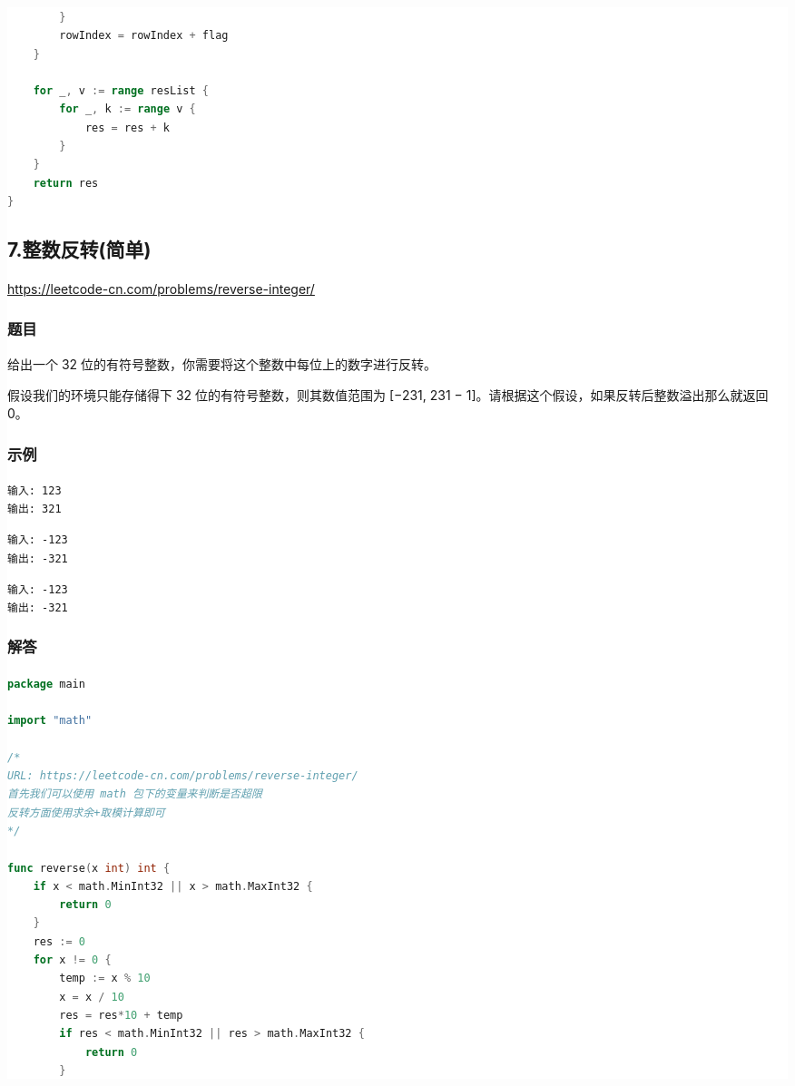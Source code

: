 ```go
		}
		rowIndex = rowIndex + flag
	}

	for _, v := range resList {
		for _, k := range v {
			res = res + k
		}
	}
	return res
}

```

## 7.整数反转(简单)

https://leetcode-cn.com/problems/reverse-integer/

### 题目

给出一个 32 位的有符号整数，你需要将这个整数中每位上的数字进行反转。

假设我们的环境只能存储得下 32 位的有符号整数，则其数值范围为 [−231, 231 − 1]。请根据这个假设，如果反转后整数溢出那么就返回 0。

### 示例

```
输入: 123
输出: 321
```

```
输入: -123
输出: -321
```

```
输入: -123
输出: -321
```

### 解答

```go
package main

import "math"

/*
URL: https://leetcode-cn.com/problems/reverse-integer/
首先我们可以使用 math 包下的变量来判断是否超限
反转方面使用求余+取模计算即可
*/

func reverse(x int) int {
	if x < math.MinInt32 || x > math.MaxInt32 {
		return 0
	}
	res := 0
	for x != 0 {
		temp := x % 10
		x = x / 10
		res = res*10 + temp
		if res < math.MinInt32 || res > math.MaxInt32 {
			return 0
		}
```
